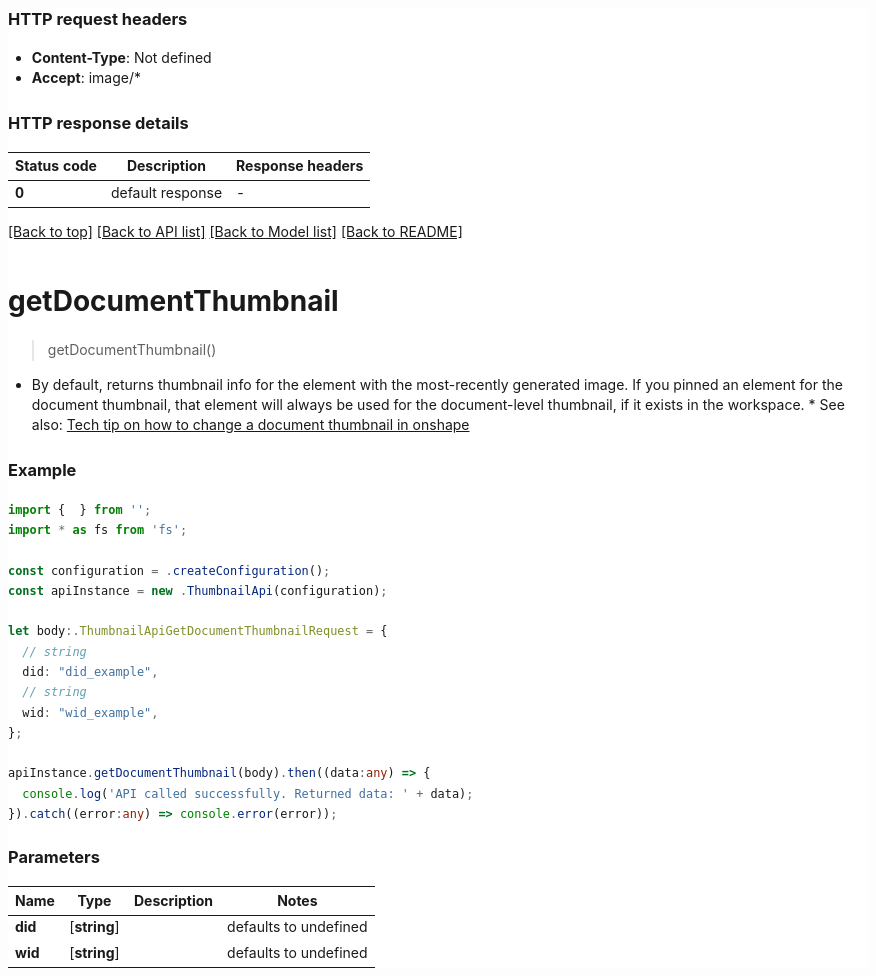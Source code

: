 ### HTTP request headers

 - **Content-Type**: Not defined
 - **Accept**: image/*


### HTTP response details
| Status code | Description | Response headers |
|-------------|-------------|------------------|
**0** | default response |  -  |

[[Back to top]](#) [[Back to API list]](README.md#documentation-for-api-endpoints) [[Back to Model list]](README.md#documentation-for-models) [[Back to README]](README.md)

# **getDocumentThumbnail**
> getDocumentThumbnail()

* By default, returns thumbnail info for the element with the most-recently generated image. If you pinned an element for the document thumbnail, that element will always be used for the document-level thumbnail, if it exists in the workspace. * See also: [Tech tip on how to change a document thumbnail in onshape](https://www.onshape.com/en/resource-center/tech-tips/tech-tip-how-to-change-a-document-thumbnail-in-onshape)

### Example


```typescript
import {  } from '';
import * as fs from 'fs';

const configuration = .createConfiguration();
const apiInstance = new .ThumbnailApi(configuration);

let body:.ThumbnailApiGetDocumentThumbnailRequest = {
  // string
  did: "did_example",
  // string
  wid: "wid_example",
};

apiInstance.getDocumentThumbnail(body).then((data:any) => {
  console.log('API called successfully. Returned data: ' + data);
}).catch((error:any) => console.error(error));
```


### Parameters

Name | Type | Description  | Notes
------------- | ------------- | ------------- | -------------
 **did** | [**string**] |  | defaults to undefined
 **wid** | [**string**] |  | defaults to undefined
